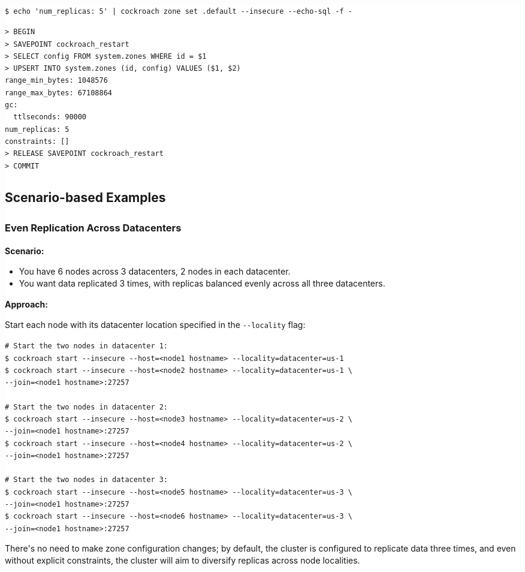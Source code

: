 ~~~ shell
$ echo 'num_replicas: 5' | cockroach zone set .default --insecure --echo-sql -f -
~~~

~~~
> BEGIN
> SAVEPOINT cockroach_restart
> SELECT config FROM system.zones WHERE id = $1
> UPSERT INTO system.zones (id, config) VALUES ($1, $2)
range_min_bytes: 1048576
range_max_bytes: 67108864
gc:
  ttlseconds: 90000
num_replicas: 5
constraints: []
> RELEASE SAVEPOINT cockroach_restart
> COMMIT
~~~

## Scenario-based Examples

### Even Replication Across Datacenters

**Scenario:**

- You have 6 nodes across 3 datacenters, 2 nodes in each datacenter.
- You want data replicated 3 times, with replicas balanced evenly across all three datacenters.

**Approach:**

Start each node with its datacenter location specified in the `--locality` flag:

~~~ shell
# Start the two nodes in datacenter 1:
$ cockroach start --insecure --host=<node1 hostname> --locality=datacenter=us-1
$ cockroach start --insecure --host=<node2 hostname> --locality=datacenter=us-1 \
--join=<node1 hostname>:27257

# Start the two nodes in datacenter 2:
$ cockroach start --insecure --host=<node3 hostname> --locality=datacenter=us-2 \
--join=<node1 hostname>:27257
$ cockroach start --insecure --host=<node4 hostname> --locality=datacenter=us-2 \
--join=<node1 hostname>:27257

# Start the two nodes in datacenter 3:
$ cockroach start --insecure --host=<node5 hostname> --locality=datacenter=us-3 \
--join=<node1 hostname>:27257
$ cockroach start --insecure --host=<node6 hostname> --locality=datacenter=us-3 \
--join=<node1 hostname>:27257
~~~

There's no need to make zone configuration changes; by default, the cluster is configured to replicate data three times, and even without explicit constraints, the cluster will aim to diversify replicas across node localities.
